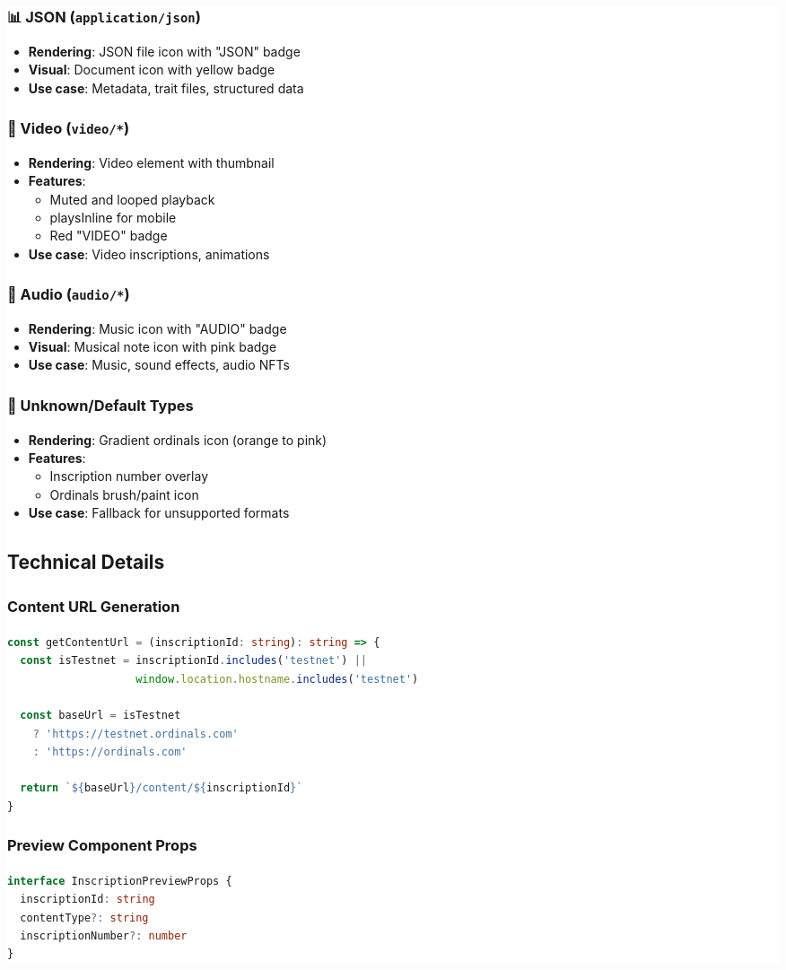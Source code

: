 ### 📊 JSON (`application/json`)
- **Rendering**: JSON file icon with "JSON" badge
- **Visual**: Document icon with yellow badge
- **Use case**: Metadata, trait files, structured data

### 🎥 Video (`video/*`)
- **Rendering**: Video element with thumbnail
- **Features**:
  - Muted and looped playback
  - playsInline for mobile
  - Red "VIDEO" badge
- **Use case**: Video inscriptions, animations

### 🎵 Audio (`audio/*`)
- **Rendering**: Music icon with "AUDIO" badge
- **Visual**: Musical note icon with pink badge
- **Use case**: Music, sound effects, audio NFTs

### 🎯 Unknown/Default Types
- **Rendering**: Gradient ordinals icon (orange to pink)
- **Features**:
  - Inscription number overlay
  - Ordinals brush/paint icon
- **Use case**: Fallback for unsupported formats

## Technical Details

### Content URL Generation
```typescript
const getContentUrl = (inscriptionId: string): string => {
  const isTestnet = inscriptionId.includes('testnet') || 
                    window.location.hostname.includes('testnet')
  
  const baseUrl = isTestnet 
    ? 'https://testnet.ordinals.com'
    : 'https://ordinals.com'
  
  return `${baseUrl}/content/${inscriptionId}`
}
```

### Preview Component Props
```typescript
interface InscriptionPreviewProps {
  inscriptionId: string
  contentType?: string
  inscriptionNumber?: number
}
```

